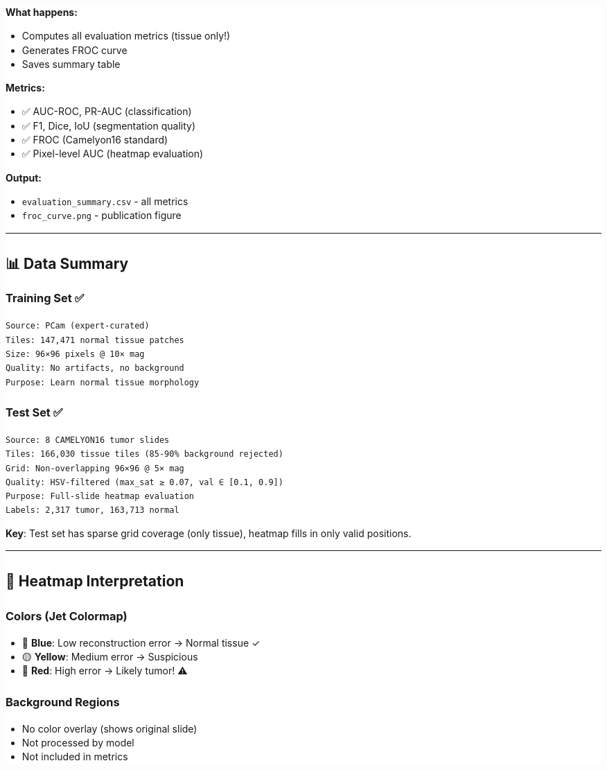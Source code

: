 **What happens:**
- Computes all evaluation metrics (tissue only!)
- Generates FROC curve
- Saves summary table

**Metrics:**
- ✅ AUC-ROC, PR-AUC (classification)
- ✅ F1, Dice, IoU (segmentation quality)
- ✅ FROC (Camelyon16 standard)
- ✅ Pixel-level AUC (heatmap evaluation)

**Output:**
- `evaluation_summary.csv` - all metrics
- `froc_curve.png` - publication figure

---

## 📊 **Data Summary**

### Training Set ✅
```
Source: PCam (expert-curated)
Tiles: 147,471 normal tissue patches
Size: 96×96 pixels @ 10× mag
Quality: No artifacts, no background
Purpose: Learn normal tissue morphology
```

### Test Set ✅
```
Source: 8 CAMELYON16 tumor slides
Tiles: 166,030 tissue tiles (85-90% background rejected)
Grid: Non-overlapping 96×96 @ 5× mag
Quality: HSV-filtered (max_sat ≥ 0.07, val ∈ [0.1, 0.9])
Purpose: Full-slide heatmap evaluation
Labels: 2,317 tumor, 163,713 normal
```

**Key**: Test set has sparse grid coverage (only tissue), heatmap fills in only valid positions.

---

## 🎨 **Heatmap Interpretation**

### **Colors (Jet Colormap)**
- 🔵 **Blue**: Low reconstruction error → Normal tissue ✓
- 🟡 **Yellow**: Medium error → Suspicious
- 🔴 **Red**: High error → Likely tumor! ⚠️

### **Background Regions**
- No color overlay (shows original slide)
- Not processed by model
- Not included in metrics
